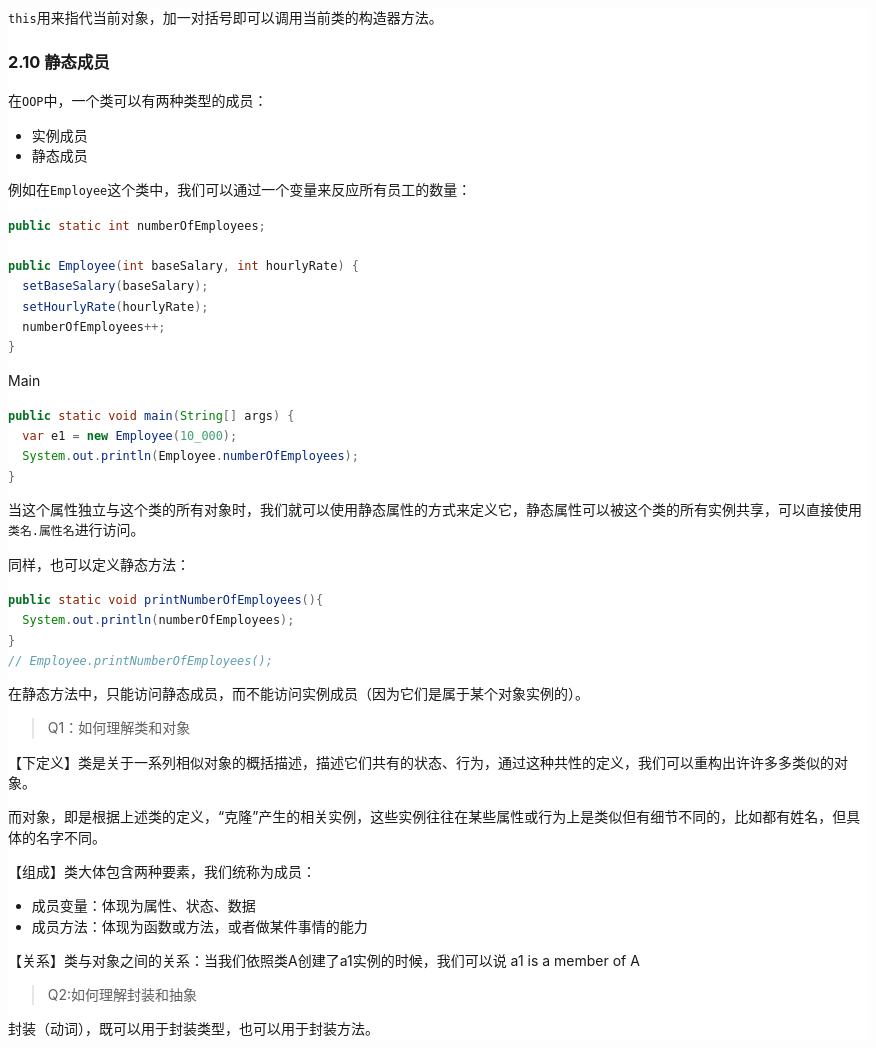 `this`用来指代当前对象，加一对括号即可以调用当前类的构造器方法。

### 2.10 静态成员

在`OOP`中，一个类可以有两种类型的成员：

- 实例成员
- 静态成员

例如在`Employee`这个类中，我们可以通过一个变量来反应所有员工的数量：

```java
public static int numberOfEmployees;

public Employee(int baseSalary, int hourlyRate) {
  setBaseSalary(baseSalary);
  setHourlyRate(hourlyRate);
  numberOfEmployees++;
}
```

Main

```java
public static void main(String[] args) {
  var e1 = new Employee(10_000);
  System.out.println(Employee.numberOfEmployees);
}
```

当这个属性独立与这个类的所有对象时，我们就可以使用静态属性的方式来定义它，静态属性可以被这个类的所有实例共享，可以直接使用`类名.属性名`进行访问。

同样，也可以定义静态方法：

```java
public static void printNumberOfEmployees(){
  System.out.println(numberOfEmployees);
}
// Employee.printNumberOfEmployees();
```

在静态方法中，只能访问静态成员，而不能访问实例成员（因为它们是属于某个对象实例的）。



> Q1：如何理解类和对象

【下定义】类是关于一系列相似对象的概括描述，描述它们共有的状态、行为，通过这种共性的定义，我们可以重构出许许多多类似的对象。

而对象，即是根据上述类的定义，“克隆”产生的相关实例，这些实例往往在某些属性或行为上是类似但有细节不同的，比如都有姓名，但具体的名字不同。

【组成】类大体包含两种要素，我们统称为成员：

- 成员变量：体现为属性、状态、数据
- 成员方法：体现为函数或方法，或者做某件事情的能力

【关系】类与对象之间的关系：当我们依照类A创建了a1实例的时候，我们可以说 a1 is a member of A

> Q2:如何理解封装和抽象

封装（动词），既可以用于封装类型，也可以用于封装方法。
